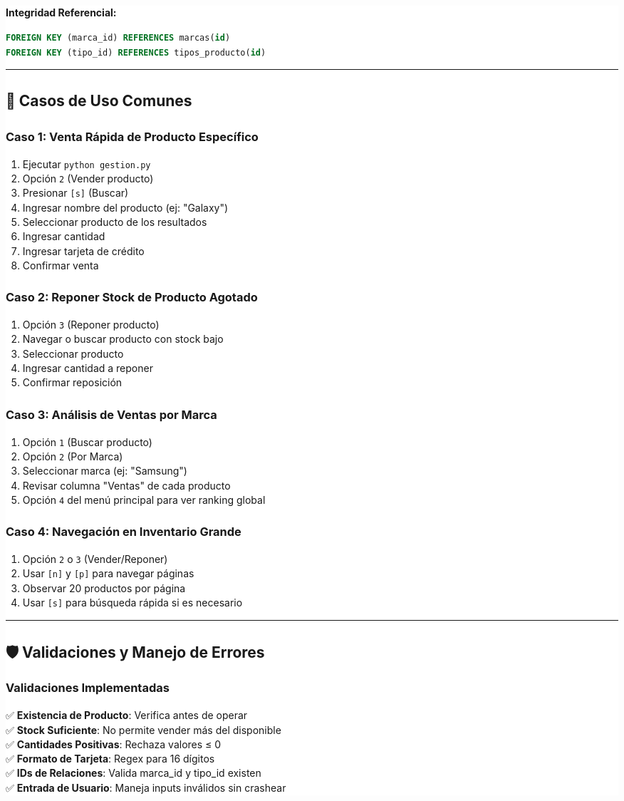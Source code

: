**Integridad Referencial:**
```sql
FOREIGN KEY (marca_id) REFERENCES marcas(id)
FOREIGN KEY (tipo_id) REFERENCES tipos_producto(id)
```

---

## 🎯 Casos de Uso Comunes

### Caso 1: Venta Rápida de Producto Específico

1. Ejecutar `python gestion.py`
2. Opción `2` (Vender producto)
3. Presionar `[s]` (Buscar)
4. Ingresar nombre del producto (ej: "Galaxy")
5. Seleccionar producto de los resultados
6. Ingresar cantidad
7. Ingresar tarjeta de crédito
8. Confirmar venta

### Caso 2: Reponer Stock de Producto Agotado

1. Opción `3` (Reponer producto)
2. Navegar o buscar producto con stock bajo
3. Seleccionar producto
4. Ingresar cantidad a reponer
5. Confirmar reposición

### Caso 3: Análisis de Ventas por Marca

1. Opción `1` (Buscar producto)
2. Opción `2` (Por Marca)
3. Seleccionar marca (ej: "Samsung")
4. Revisar columna "Ventas" de cada producto
5. Opción `4` del menú principal para ver ranking global

### Caso 4: Navegación en Inventario Grande

1. Opción `2` o `3` (Vender/Reponer)
2. Usar `[n]` y `[p]` para navegar páginas
3. Observar 20 productos por página
4. Usar `[s]` para búsqueda rápida si es necesario

---

## 🛡️ Validaciones y Manejo de Errores

### Validaciones Implementadas

✅ **Existencia de Producto**: Verifica antes de operar  
✅ **Stock Suficiente**: No permite vender más del disponible  
✅ **Cantidades Positivas**: Rechaza valores ≤ 0  
✅ **Formato de Tarjeta**: Regex para 16 dígitos  
✅ **IDs de Relaciones**: Valida marca_id y tipo_id existen  
✅ **Entrada de Usuario**: Maneja inputs inválidos sin crashear  
